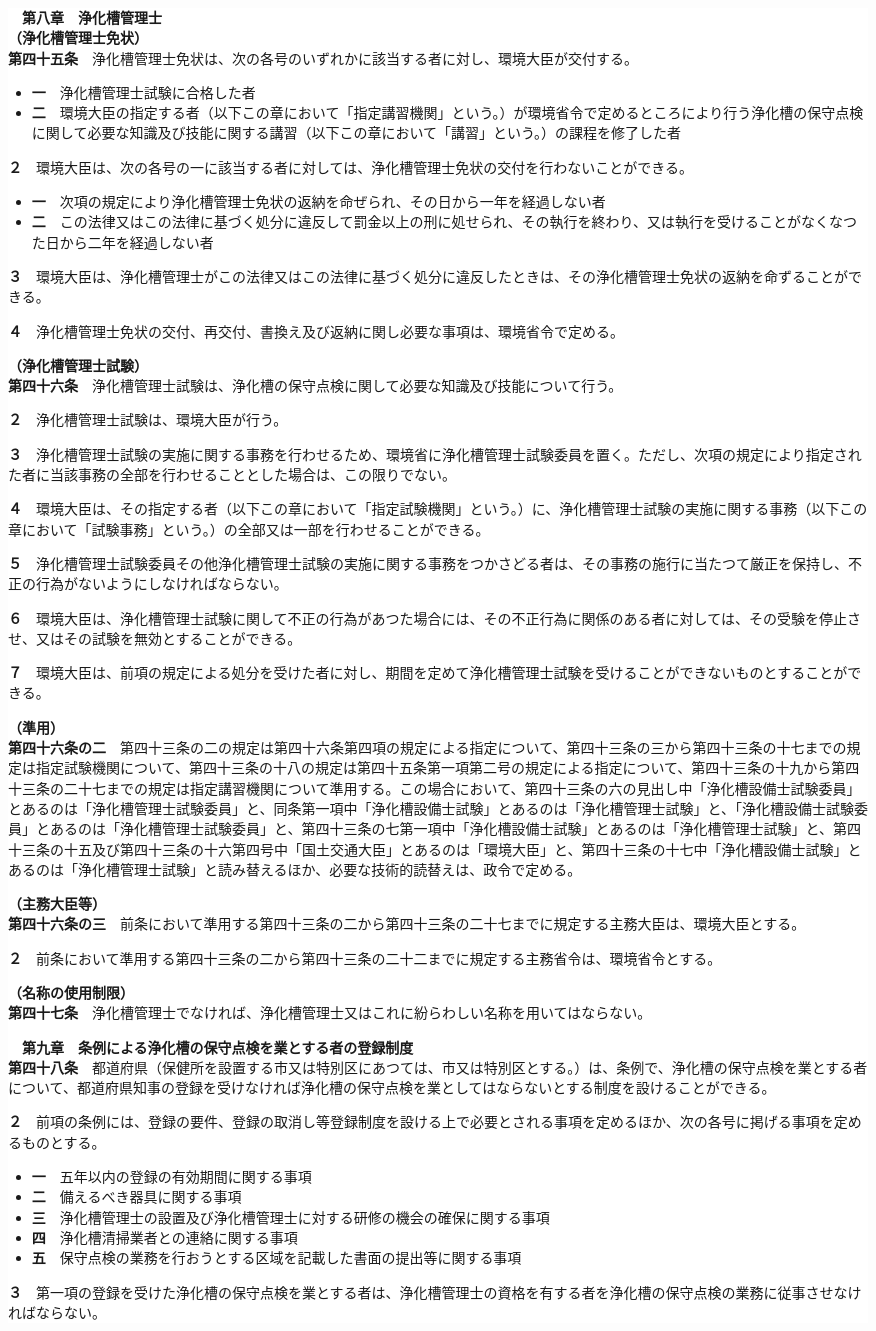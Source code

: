 &emsp;**第八章　浄化槽管理士**  
**（浄化槽管理士免状）**  
**第四十五条**　浄化槽管理士免状は、次の各号のいずれかに該当する者に対し、環境大臣が交付する。  
* **一**　浄化槽管理士試験に合格した者  
* **二**　環境大臣の指定する者（以下この章において「指定講習機関」という。）が環境省令で定めるところにより行う浄化槽の保守点検に関して必要な知識及び技能に関する講習（以下この章において「講習」という。）の課程を修了した者  
  
**２**　環境大臣は、次の各号の一に該当する者に対しては、浄化槽管理士免状の交付を行わないことができる。  
* **一**　次項の規定により浄化槽管理士免状の返納を命ぜられ、その日から一年を経過しない者  
* **二**　この法律又はこの法律に基づく処分に違反して罰金以上の刑に処せられ、その執行を終わり、又は執行を受けることがなくなつた日から二年を経過しない者  
  
**３**　環境大臣は、浄化槽管理士がこの法律又はこの法律に基づく処分に違反したときは、その浄化槽管理士免状の返納を命ずることができる。  
  
**４**　浄化槽管理士免状の交付、再交付、書換え及び返納に関し必要な事項は、環境省令で定める。  
  
**（浄化槽管理士試験）**  
**第四十六条**　浄化槽管理士試験は、浄化槽の保守点検に関して必要な知識及び技能について行う。  
  
**２**　浄化槽管理士試験は、環境大臣が行う。  
  
**３**　浄化槽管理士試験の実施に関する事務を行わせるため、環境省に浄化槽管理士試験委員を置く。ただし、次項の規定により指定された者に当該事務の全部を行わせることとした場合は、この限りでない。  
  
**４**　環境大臣は、その指定する者（以下この章において「指定試験機関」という。）に、浄化槽管理士試験の実施に関する事務（以下この章において「試験事務」という。）の全部又は一部を行わせることができる。  
  
**５**　浄化槽管理士試験委員その他浄化槽管理士試験の実施に関する事務をつかさどる者は、その事務の施行に当たつて厳正を保持し、不正の行為がないようにしなければならない。  
  
**６**　環境大臣は、浄化槽管理士試験に関して不正の行為があつた場合には、その不正行為に関係のある者に対しては、その受験を停止させ、又はその試験を無効とすることができる。  
  
**７**　環境大臣は、前項の規定による処分を受けた者に対し、期間を定めて浄化槽管理士試験を受けることができないものとすることができる。  
  
**（準用）**  
**第四十六条の二**　第四十三条の二の規定は第四十六条第四項の規定による指定について、第四十三条の三から第四十三条の十七までの規定は指定試験機関について、第四十三条の十八の規定は第四十五条第一項第二号の規定による指定について、第四十三条の十九から第四十三条の二十七までの規定は指定講習機関について準用する。この場合において、第四十三条の六の見出し中「浄化槽設備士試験委員」とあるのは「浄化槽管理士試験委員」と、同条第一項中「浄化槽設備士試験」とあるのは「浄化槽管理士試験」と、「浄化槽設備士試験委員」とあるのは「浄化槽管理士試験委員」と、第四十三条の七第一項中「浄化槽設備士試験」とあるのは「浄化槽管理士試験」と、第四十三条の十五及び第四十三条の十六第四号中「国土交通大臣」とあるのは「環境大臣」と、第四十三条の十七中「浄化槽設備士試験」とあるのは「浄化槽管理士試験」と読み替えるほか、必要な技術的読替えは、政令で定める。  
  
**（主務大臣等）**  
**第四十六条の三**　前条において準用する第四十三条の二から第四十三条の二十七までに規定する主務大臣は、環境大臣とする。  
  
**２**　前条において準用する第四十三条の二から第四十三条の二十二までに規定する主務省令は、環境省令とする。  
  
**（名称の使用制限）**  
**第四十七条**　浄化槽管理士でなければ、浄化槽管理士又はこれに紛らわしい名称を用いてはならない。  
  
&emsp;**第九章　条例による浄化槽の保守点検を業とする者の登録制度**  
**第四十八条**　都道府県（保健所を設置する市又は特別区にあつては、市又は特別区とする。）は、条例で、浄化槽の保守点検を業とする者について、都道府県知事の登録を受けなければ浄化槽の保守点検を業としてはならないとする制度を設けることができる。  
  
**２**　前項の条例には、登録の要件、登録の取消し等登録制度を設ける上で必要とされる事項を定めるほか、次の各号に掲げる事項を定めるものとする。  
* **一**　五年以内の登録の有効期間に関する事項  
* **二**　備えるべき器具に関する事項  
* **三**　浄化槽管理士の設置及び浄化槽管理士に対する研修の機会の確保に関する事項  
* **四**　浄化槽清掃業者との連絡に関する事項  
* **五**　保守点検の業務を行おうとする区域を記載した書面の提出等に関する事項  
  
**３**　第一項の登録を受けた浄化槽の保守点検を業とする者は、浄化槽管理士の資格を有する者を浄化槽の保守点検の業務に従事させなければならない。  
  